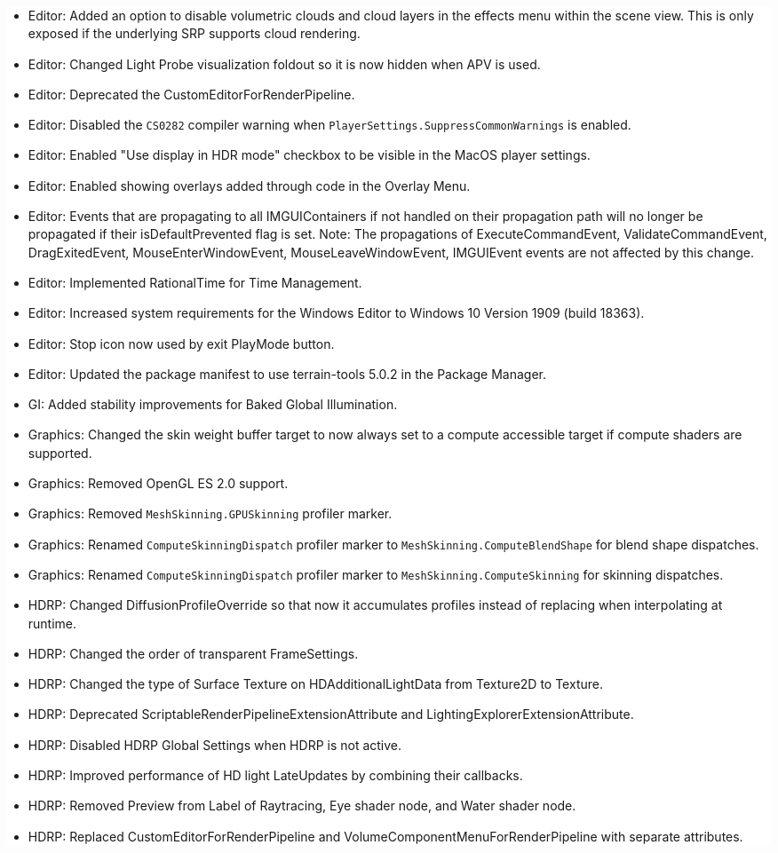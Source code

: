 - Editor: Added an option to disable volumetric clouds and cloud layers in the effects menu within the scene view. This is only exposed if the underlying SRP supports cloud rendering.

- Editor: Changed Light Probe visualization foldout so it is now hidden when APV is used.

- Editor: Deprecated the CustomEditorForRenderPipeline.

- Editor: Disabled the `CS0282` compiler warning when `PlayerSettings.SuppressCommonWarnings` is enabled.

- Editor: Enabled "Use display in HDR mode" checkbox to be visible in the MacOS player settings.

- Editor: Enabled showing overlays added through code in the Overlay Menu.

- Editor: Events that are propagating to all IMGUIContainers if not handled on their propagation path will no longer be propagated if their isDefaultPrevented flag is set. Note: The propagations of ExecuteCommandEvent, ValidateCommandEvent, DragExitedEvent, MouseEnterWindowEvent, MouseLeaveWindowEvent, IMGUIEvent events are not affected by this change.

- Editor: Implemented RationalTime for Time Management.

- Editor: Increased system requirements for the Windows Editor to Windows 10 Version 1909 \(build 18363\).

- Editor: Stop icon now used by exit PlayMode button.

- Editor: Updated the package manifest to use terrain-tools 5.0.2 in the Package Manager.

- GI: Added stability improvements for Baked Global Illumination.

- Graphics: Changed the skin weight buffer target to now always set to a compute accessible target if compute shaders are supported.

- Graphics: Removed OpenGL ES 2.0 support.

- Graphics: Removed `MeshSkinning.GPUSkinning` profiler marker.

- Graphics: Renamed `ComputeSkinningDispatch` profiler marker to `MeshSkinning.ComputeBlendShape` for blend shape dispatches.

- Graphics: Renamed `ComputeSkinningDispatch` profiler marker to `MeshSkinning.ComputeSkinning` for skinning dispatches.

- HDRP: Changed DiffusionProfileOverride so that now it accumulates profiles instead of replacing when interpolating at runtime.

- HDRP: Changed the order of transparent FrameSettings.

- HDRP: Changed the type of Surface Texture on HDAdditionalLightData from Texture2D to Texture.

- HDRP: Deprecated ScriptableRenderPipelineExtensionAttribute and LightingExplorerExtensionAttribute.

- HDRP: Disabled HDRP Global Settings when HDRP is not active.

- HDRP: Improved performance of HD light LateUpdates by combining their callbacks.

- HDRP: Removed Preview from Label of Raytracing, Eye shader node, and Water shader node.

- HDRP: Replaced CustomEditorForRenderPipeline and VolumeComponentMenuForRenderPipeline with separate attributes.
